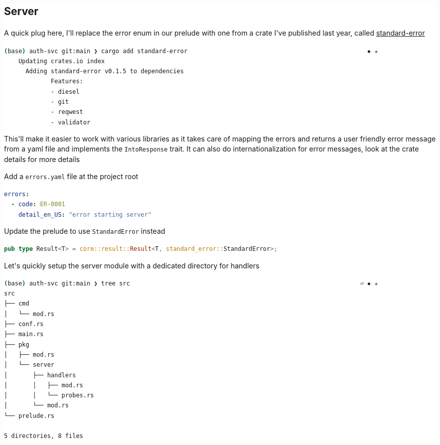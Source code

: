 ## Server

A quick plug here, I'll replace the error enum in our prelude with one from a crate I've published last year, called [standard-error](https://crates.io/crates/standard-error)

```bash
(base) auth-svc git:main ❯ cargo add standard-error                                                  ✹ ✭
    Updating crates.io index
      Adding standard-error v0.1.5 to dependencies
             Features:
             - diesel
             - git
             - reqwest
             - validator
```

This'll make it easier to work with various libraries as it takes care of mapping the errors and returns a user friendly error message from a yaml file and implements the `IntoResponse` trait. It can also do internationalization for error messages, look at the crate details for more details

Add a `errors.yaml` file at the project root
```yaml
errors:
  - code: ER-0001
    detail_en_US: "error starting server"
```

Update the prelude to use `StandardError` instead

```rust
pub type Result<T> = core::result::Result<T, standard_error::StandardError>;
```

Let's quickly setup the server module with a dedicated directory for handlers

```bash
(base) auth-svc git:main ❯ tree src                                                                ⏎ ✹ ✭
src
├── cmd
│   └── mod.rs
├── conf.rs
├── main.rs
├── pkg
│   ├── mod.rs
│   └── server
│       ├── handlers
│       │   ├── mod.rs
│       │   └── probes.rs
│       └── mod.rs
└── prelude.rs

5 directories, 8 files
```
